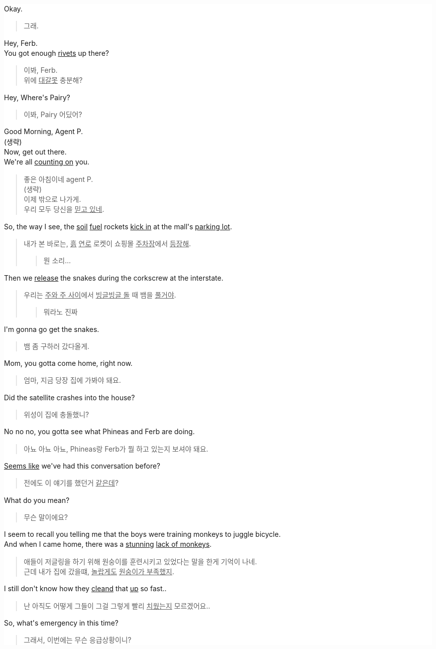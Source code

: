 Okay.  
> 그래.  

Hey, Ferb.  
You got enough <u>rivets</u> up there?  
> 이봐, Ferb.  
> 위에 <u>대갈못</u> 충분해?  

Hey, Where's Pairy?  
> 이봐, Pairy 어딨어?  

Good Morning, Agent P.  
(생략)  
Now, get out there.  
We're all <u>counting on</u> you.  
> 좋은 아침이네 agent P.  
> (생략)  
> 이제 밖으로 나가게.  
> 우리 모두 당신을 <u>믿고 있네</u>.  

So, the way I see, the <u>soil</u> <u>fuel</u> rockets <u>kick in</u> at the mall's <u>parking lot</u>.  
> 내가 본 바로는, <u>흙</u> <u>연로</u> 로켓이 쇼핑몰 <u>주차장</u>에서 <u>등장해</u>.  
>> 뭔 소리...  

Then we <u>release</u> the snakes during the corkscrew at the interstate.  
> 우리는 <u>주와 주 사이</u>에서 <u>빙글빙글 돌</u> 때 뱀을 <u>풀거야</u>.  
>> 뭐라노 진짜  

I'm gonna go get the snakes.  
> 뱀 좀 구하러 갔다올게.  

Mom, you gotta come home, right now.  
> 엄마, 지금 당장 집에 가봐야 돼요.  

Did the satellite crashes into the house?  
> 위성이 집에 충돌했니?  

No no no, you gotta see what Phineas and Ferb are doing.  
> 아뇨 아뇨 아뇨, Phineas랑 Ferb가 뭘 하고 있는지 보셔야 돼요.  

<u>Seems like</u> we've had this conversation before?  
> 전에도 이 얘기를 했던거 <u>같은데</u>?  

What do you mean?  
> 무슨 말이에요?  

I seem to recall you telling me that the boys were training monkeys to juggle bicycle.  
And when I came home, there was a <u>stunning</u> <u>lack of monkeys</u>.  
> 애들이 저글링을 하기 위해 원숭이를 훈련시키고 있었다는 말을 한게 기억이 나네.  
근데 내가 집에 갔을떄, <u>놀랍게도</u> <u>원숭이가 부족했지</u>.  

I still don't know how they <u>cleand</u> that <u>up</u> so fast..  
> 난 아직도 어떻게 그들이 그걸 그렇게 빨리 <u>치웠는지</u> 모르겠어요..  

So, what's emergency in this time?  
> 그래서, 이번에는 무슨 응급상황이니?  

